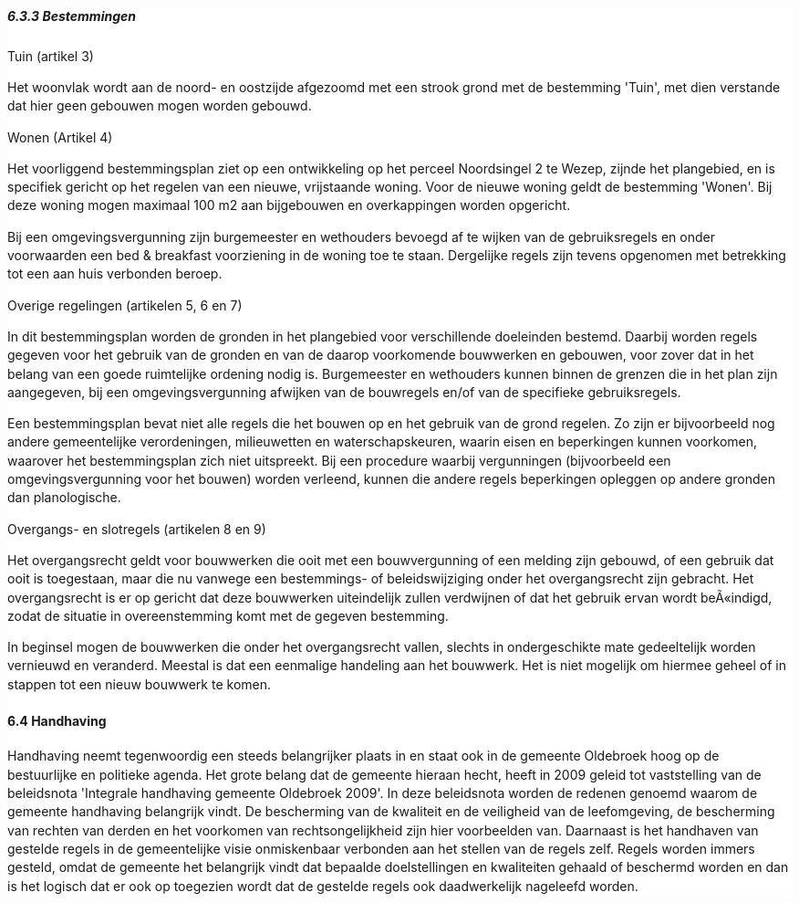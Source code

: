 ##### 6\.3\.3 Bestemmingen

Tuin (artikel 3\)

Het woonvlak wordt aan de noord\- en oostzijde afgezoomd met een strook grond met de bestemming 'Tuin', met dien verstande dat hier geen gebouwen mogen worden gebouwd.

Wonen (Artikel 4\)

Het voorliggend bestemmingsplan ziet op een ontwikkeling op het perceel Noordsingel 2 te Wezep, zijnde het plangebied, en is specifiek gericht op het regelen van een nieuwe, vrijstaande woning. Voor de nieuwe woning geldt de bestemming 'Wonen'. Bij deze woning mogen maximaal 100 m2 aan bijgebouwen en overkappingen worden opgericht.

Bij een omgevingsvergunning zijn burgemeester en wethouders bevoegd af te wijken van de gebruiksregels en onder voorwaarden een bed \& breakfast voorziening in de woning toe te staan. Dergelijke regels zijn tevens opgenomen met betrekking tot een aan huis verbonden beroep.

Overige regelingen (artikelen 5, 6 en 7\)

In dit bestemmingsplan worden de gronden in het plangebied voor verschillende doeleinden bestemd. Daarbij worden regels gegeven voor het gebruik van de gronden en van de daarop voorkomende bouwwerken en gebouwen, voor zover dat in het belang van een goede ruimtelijke ordening nodig is. Burgemeester en wethouders kunnen binnen de grenzen die in het plan zijn aangegeven, bij een omgevingsvergunning afwijken van de bouwregels en/of van de specifieke gebruiksregels.

Een bestemmingsplan bevat niet alle regels die het bouwen op en het gebruik van de grond regelen. Zo zijn er bijvoorbeeld nog andere gemeentelijke verordeningen, milieuwetten en waterschapskeuren, waarin eisen en beperkingen kunnen voorkomen, waarover het bestemmingsplan zich niet uitspreekt. Bij een procedure waarbij vergunningen (bijvoorbeeld een omgevingsvergunning voor het bouwen) worden verleend, kunnen die andere regels beperkingen opleggen op andere gronden dan planologische.

Overgangs\- en slotregels (artikelen 8 en 9\)

Het overgangsrecht geldt voor bouwwerken die ooit met een bouwvergunning of een melding zijn gebouwd, of een gebruik dat ooit is toegestaan, maar die nu vanwege een bestemmings\- of beleidswijziging onder het overgangsrecht zijn gebracht. Het overgangsrecht is er op gericht dat deze bouwwerken uiteindelijk zullen verdwijnen of dat het gebruik ervan wordt beÃ«indigd, zodat de situatie in overeenstemming komt met de gegeven bestemming.

In beginsel mogen de bouwwerken die onder het overgangsrecht vallen, slechts in ondergeschikte mate gedeeltelijk worden vernieuwd en veranderd. Meestal is dat een eenmalige handeling aan het bouwwerk. Het is niet mogelijk om hiermee geheel of in stappen tot een nieuw bouwwerk te komen.

#### 6\.4 Handhaving

Handhaving neemt tegenwoordig een steeds belangrijker plaats in en staat ook in de gemeente Oldebroek hoog op de bestuurlijke en politieke agenda. Het grote belang dat de gemeente hieraan hecht, heeft in 2009 geleid tot vaststelling van de beleidsnota 'Integrale handhaving gemeente Oldebroek 2009'. In deze beleidsnota worden de redenen genoemd waarom de gemeente handhaving belangrijk vindt. De bescherming van de kwaliteit en de veiligheid van de leefomgeving, de bescherming van rechten van derden en het voorkomen van rechtsongelijkheid zijn hier voorbeelden van. Daarnaast is het handhaven van gestelde regels in de gemeentelijke visie onmiskenbaar verbonden aan het stellen van de regels zelf. Regels worden immers gesteld, omdat de gemeente het belangrijk vindt dat bepaalde doelstellingen en kwaliteiten gehaald of beschermd worden en dan is het logisch dat er ook op toegezien wordt dat de gestelde regels ook daadwerkelijk nageleefd worden.
